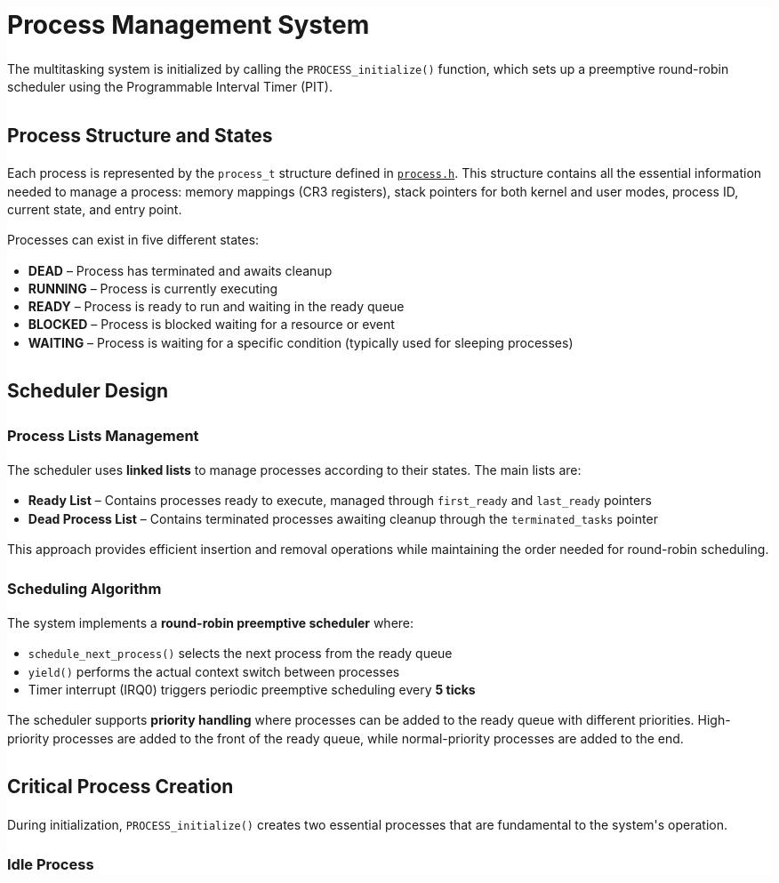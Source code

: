 # Process Management System

The multitasking system is initialized by calling the `PROCESS_initialize()` function, which sets up a preemptive round-robin scheduler using the Programmable Interval Timer (PIT).

## Process Structure and States

Each process is represented by the `process_t` structure defined in [`process.h`](/src/kernel/include/proc/process.h). This structure contains all the essential information needed to manage a process: memory mappings (CR3 registers), stack pointers for both kernel and user modes, process ID, current state, and entry point.

Processes can exist in five different states:
* **DEAD** – Process has terminated and awaits cleanup
* **RUNNING** – Process is currently executing
* **READY** – Process is ready to run and waiting in the ready queue
* **BLOCKED** – Process is blocked waiting for a resource or event  
* **WAITING** – Process is waiting for a specific condition (typically used for sleeping processes)

## Scheduler Design

### Process Lists Management

The scheduler uses **linked lists** to manage processes according to their states. The main lists are:
* **Ready List** – Contains processes ready to execute, managed through `first_ready` and `last_ready` pointers
* **Dead Process List** – Contains terminated processes awaiting cleanup through the `terminated_tasks` pointer

This approach provides efficient insertion and removal operations while maintaining the order needed for round-robin scheduling.

### Scheduling Algorithm

The system implements a **round-robin preemptive scheduler** where:
* `schedule_next_process()` selects the next process from the ready queue
* `yield()` performs the actual context switch between processes
* Timer interrupt (IRQ0) triggers periodic preemptive scheduling every **5 ticks**

The scheduler supports **priority handling** where processes can be added to the ready queue with different priorities. High-priority processes are added to the front of the ready queue, while normal-priority processes are added to the end.

## Critical Process Creation

During initialization, `PROCESS_initialize()` creates two essential processes that are fundamental to the system's operation.

### Idle Process
